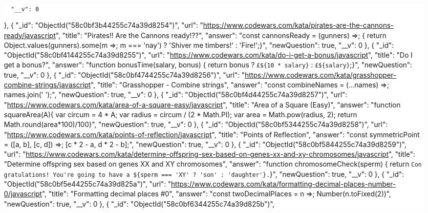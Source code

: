       "__v": 0
   },
   {
      "_id": "ObjectId(\"58c0bf3b44255c74a39d8254\")",
      "url": "https://www.codewars.com/kata/pirates-are-the-cannons-ready/javascript",
      "title": "Pirates!! Are the Cannons ready!??",
      "answer": "const cannonsReady = (gunners) =>; {  return Object.values(gunners).some(m =>; m === 'nay') ? 'Shiver me timbers!' : 'Fire!';}",
      "newQuestion": true,
      "__v": 0
   },
   {
      "_id": "ObjectId(\"58c0bf4144255c74a39d8255\")",
      "url": "https://www.codewars.com/kata/do-i-get-a-bonus/javascript",
      "title": "Do I get a bonus?",
      "answer": "function bonusTime(salary, bonus) {  return bonus ? `£${10 * salary}` : `£${salary}`;}",
      "newQuestion": true,
      "__v": 0
   },
   {
      "_id": "ObjectId(\"58c0bf4744255c74a39d8256\")",
      "url": "https://www.codewars.com/kata/grasshopper-combine-strings/javascript",
      "title": "Grasshopper - Combine strings",
      "answer": "const combineNames = (...names) =>; names.join(' ');",
      "newQuestion": true,
      "__v": 0
   },
   {
      "_id": "ObjectId(\"58c0bf4d44255c74a39d8257\")",
      "url": "https://www.codewars.com/kata/area-of-a-square-easy/javascript",
      "title": "Area of a Square (Easy)",
      "answer": "function squareArea(A){  var circum = 4 * A;  var radius = circum / (2 * Math.PI);  var area = Math.pow(radius, 2);  return Math.round(area*100)/100}",
      "newQuestion": true,
      "__v": 0
   },
   {
      "_id": "ObjectId(\"58c0bf5344255c74a39d8258\")",
      "url": "https://www.codewars.com/kata/points-of-reflection/javascript",
      "title": "Points of Reflection",
      "answer": "const symmetricPoint = ([a, b], [c, d]) =>; [c * 2 - a, d * 2 - b];",
      "newQuestion": true,
      "__v": 0
   },
   {
      "_id": "ObjectId(\"58c0bf5844255c74a39d8259\")",
      "url": "https://www.codewars.com/kata/determine-offspring-sex-based-on-genes-xx-and-xy-chromosomes/javascript",
      "title": "Determine offspring sex based on genes XX and XY chromosomes",
      "answer": "function chromosomeCheck(sperm) {  return `Congratulations! You're going to have a ${sperm === 'XY' ? 'son' : 'daughter'}.`}",
      "newQuestion": true,
      "__v": 0
   },
   {
      "_id": "ObjectId(\"58c0bf5e44255c74a39d825a\")",
      "url": "https://www.codewars.com/kata/formatting-decimal-places-number-0/javascript",
      "title": "Formatting decimal places #0",
      "answer": "const twoDecimalPlaces = n =>;  Number(n.toFixed(2))",
      "newQuestion": true,
      "__v": 0
   },
   {
      "_id": "ObjectId(\"58c0bf6344255c74a39d825b\")",